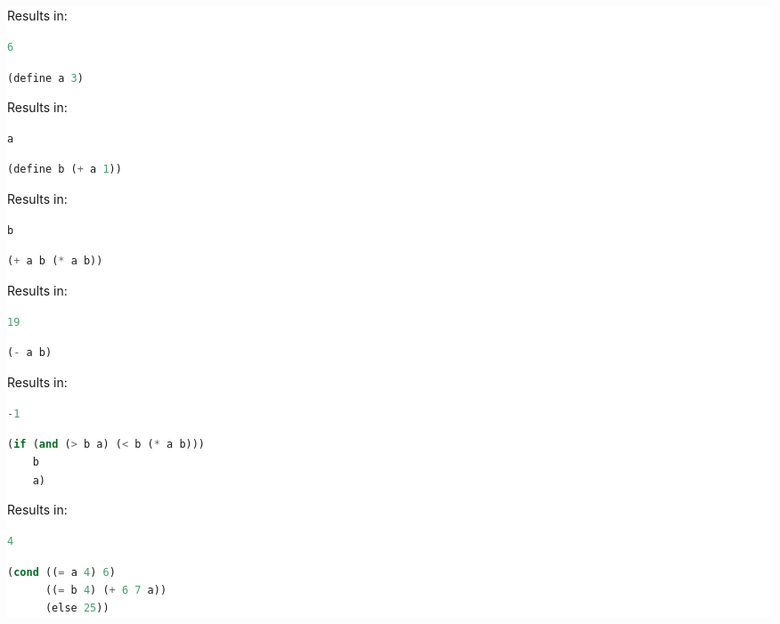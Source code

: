 Results in:

```lisp
6
```

```lisp
(define a 3)
```

Results in:

```lisp
a
```

```lisp
(define b (+ a 1))
```

Results in:

```lisp
b
```

```lisp
(+ a b (* a b))
```

Results in:

```lisp
19
```

```lisp
(- a b)
```

Results in:

```lisp
-1
```

```lisp
(if (and (> b a) (< b (* a b)))
    b
    a)
```

Results in:

```lisp
4
```

```lisp
(cond ((= a 4) 6)
      ((= b 4) (+ 6 7 a))
      (else 25))
```
